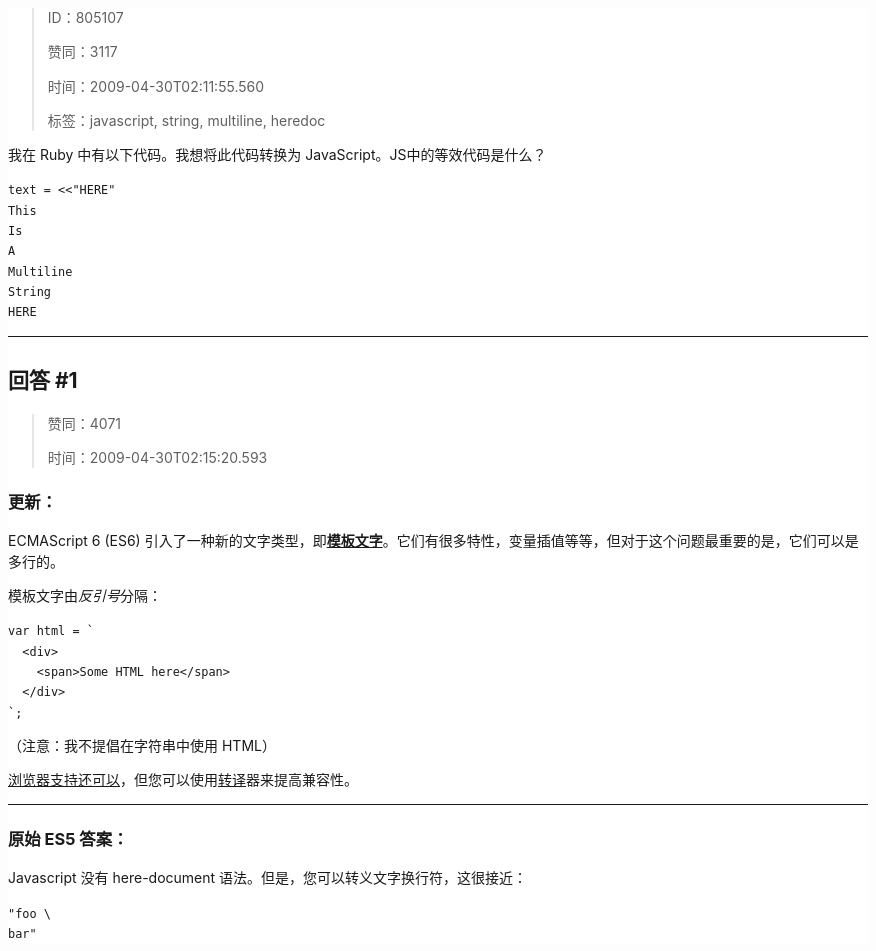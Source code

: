 > ID：805107
> 
> 赞同：3117
> 
> 时间：2009-04-30T02:11:55.560
> 
> 标签：javascript, string, multiline, heredoc

我在 Ruby 中有以下代码。我想将此代码转换为 JavaScript。JS中的等效代码是什么？

```
text = <<"HERE"
This
Is
A
Multiline
String
HERE 
```

* * *

## 回答 #1

> 赞同：4071
> 
> 时间：2009-04-30T02:15:20.593

### 更新：

ECMAScript 6 (ES6) 引入了一种新的文字类型，即[**模板文字**](https://developer.mozilla.org/en-US/docs/Web/JavaScript/Reference/template_strings)。它们有很多特性，变量插值等等，但对于这个问题最重要的是，它们可以是多行的。

模板文字由*反引号*分隔：

```
var html = `
  <div>
    <span>Some HTML here</span>
  </div>
`; 
```

（注意：我不提倡在字符串中使用 HTML）

[浏览器支持还可以](https://kangax.github.io/compat-table/es6/#test-template_literals)，但您可以使用[转译](https://babeljs.io/)器来提高兼容性。

* * *

### 原始 ES5 答案：

Javascript 没有 here-document 语法。但是，您可以转义文字换行符，这很接近：

```
"foo \
bar" 
```
